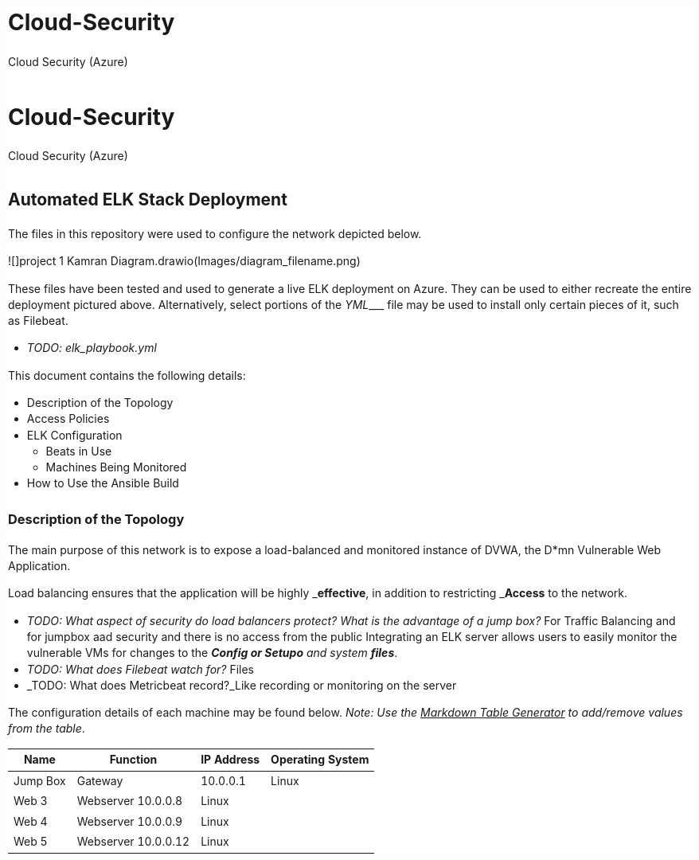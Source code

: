 # Cloud-Security
Cloud Security (Azure)
# Cloud-Security
Cloud Security (Azure)
## Automated ELK Stack Deployment

The files in this repository were used to configure the network depicted below.

![]project 1 Kamran Diagram.drawio(Images/diagram_filename.png)

These files have been tested and used to generate a live ELK deployment on Azure. They can be used to either recreate the entire deployment pictured above. Alternatively, select portions of the _YML____ file may be used to install only certain pieces of it, such as Filebeat.

  - _TODO: elk_playbook.yml_

This document contains the following details:
- Description of the Topology
- Access Policies
- ELK Configuration
  - Beats in Use
  - Machines Being Monitored
- How to Use the Ansible Build


### Description of the Topology

The main purpose of this network is to expose a load-balanced and monitored instance of DVWA, the D*mn Vulnerable Web Application.

Load balancing ensures that the application will be highly ___effective__, in addition to restricting ___Access__ to the network.
- _TODO: What aspect of security do load balancers protect? What is the advantage of a jump box?_
For Traffic Balancing and for jumpbox aad security and there is no access from the public
Integrating an ELK server allows users to easily monitor the vulnerable VMs for changes to the ___Config or Setupo__ and system __files___.
- _TODO: What does Filebeat watch for?_ Files 
- _TODO: What does Metricbeat record?_Like recording or monitoring on the server

The configuration details of each machine may be found below.
_Note: Use the [Markdown Table Generator](http://www.tablesgenerator.com/markdown_tables) to add/remove values from the table_.

| Name     | Function | IP Address | Operating System |
|----------|----------|------------|------------------|
| Jump Box | Gateway  | 10.0.0.1   | Linux            |
| Web 3   |   Webserver  10.0.0.8     |   Linux         |                  |
| Web 4    |  Webserver   10.0.0.9     |        Linux    |                  |
| Web 5    |  Webserver  10.0.0.12      |          Linux  |                  |
